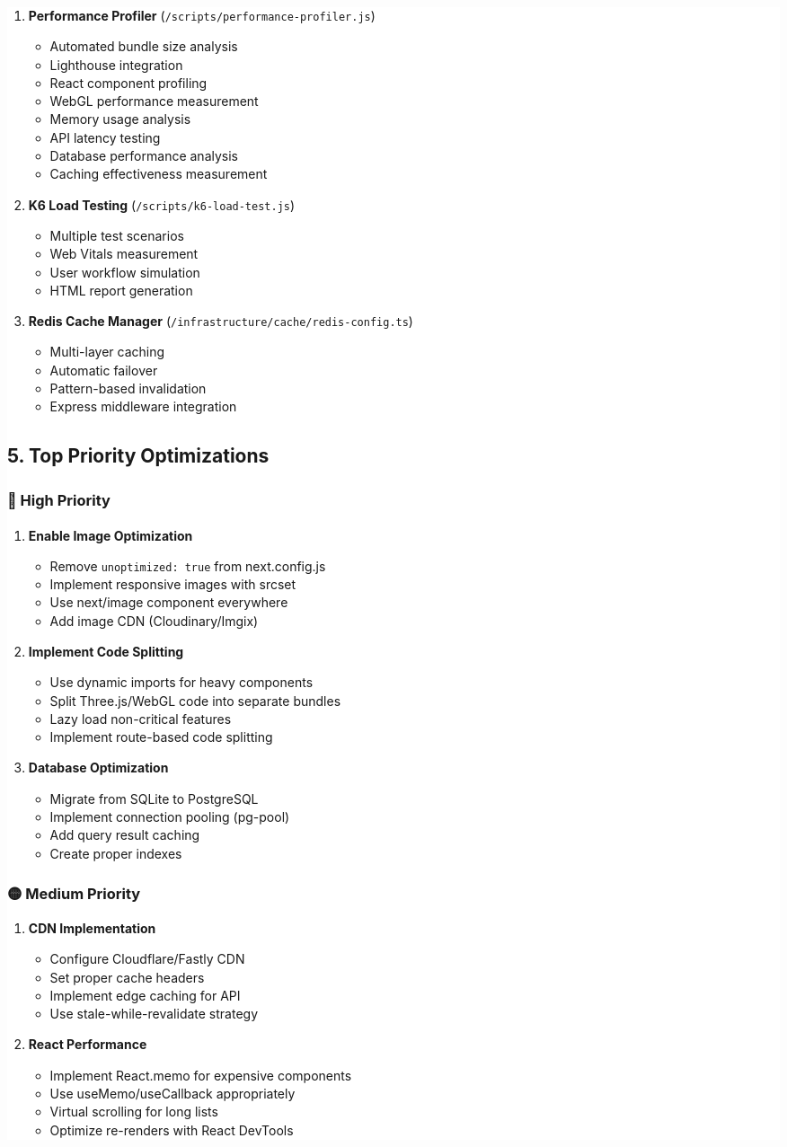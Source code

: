 1. **Performance Profiler** (`/scripts/performance-profiler.js`)
   - Automated bundle size analysis
   - Lighthouse integration
   - React component profiling
   - WebGL performance measurement
   - Memory usage analysis
   - API latency testing
   - Database performance analysis
   - Caching effectiveness measurement

2. **K6 Load Testing** (`/scripts/k6-load-test.js`)
   - Multiple test scenarios
   - Web Vitals measurement
   - User workflow simulation
   - HTML report generation

3. **Redis Cache Manager** (`/infrastructure/cache/redis-config.ts`)
   - Multi-layer caching
   - Automatic failover
   - Pattern-based invalidation
   - Express middleware integration

## 5. Top Priority Optimizations

### 🔴 High Priority

1. **Enable Image Optimization**
   - Remove `unoptimized: true` from next.config.js
   - Implement responsive images with srcset
   - Use next/image component everywhere
   - Add image CDN (Cloudinary/Imgix)

2. **Implement Code Splitting**
   - Use dynamic imports for heavy components
   - Split Three.js/WebGL code into separate bundles
   - Lazy load non-critical features
   - Implement route-based code splitting

3. **Database Optimization**
   - Migrate from SQLite to PostgreSQL
   - Implement connection pooling (pg-pool)
   - Add query result caching
   - Create proper indexes

### 🟡 Medium Priority

1. **CDN Implementation**
   - Configure Cloudflare/Fastly CDN
   - Set proper cache headers
   - Implement edge caching for API
   - Use stale-while-revalidate strategy

2. **React Performance**
   - Implement React.memo for expensive components
   - Use useMemo/useCallback appropriately
   - Virtual scrolling for long lists
   - Optimize re-renders with React DevTools
